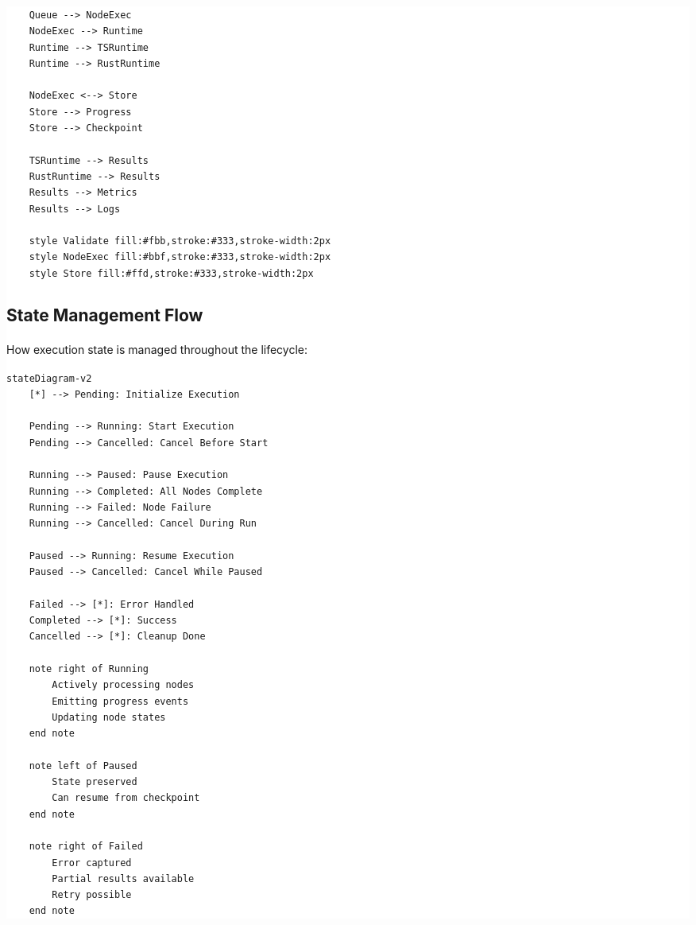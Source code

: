 ```mermaid
    Queue --> NodeExec
    NodeExec --> Runtime
    Runtime --> TSRuntime
    Runtime --> RustRuntime

    NodeExec <--> Store
    Store --> Progress
    Store --> Checkpoint

    TSRuntime --> Results
    RustRuntime --> Results
    Results --> Metrics
    Results --> Logs

    style Validate fill:#fbb,stroke:#333,stroke-width:2px
    style NodeExec fill:#bbf,stroke:#333,stroke-width:2px
    style Store fill:#ffd,stroke:#333,stroke-width:2px
```

## State Management Flow

How execution state is managed throughout the lifecycle:

```mermaid
stateDiagram-v2
    [*] --> Pending: Initialize Execution

    Pending --> Running: Start Execution
    Pending --> Cancelled: Cancel Before Start

    Running --> Paused: Pause Execution
    Running --> Completed: All Nodes Complete
    Running --> Failed: Node Failure
    Running --> Cancelled: Cancel During Run

    Paused --> Running: Resume Execution
    Paused --> Cancelled: Cancel While Paused

    Failed --> [*]: Error Handled
    Completed --> [*]: Success
    Cancelled --> [*]: Cleanup Done

    note right of Running
        Actively processing nodes
        Emitting progress events
        Updating node states
    end note

    note left of Paused
        State preserved
        Can resume from checkpoint
    end note

    note right of Failed
        Error captured
        Partial results available
        Retry possible
    end note
```
